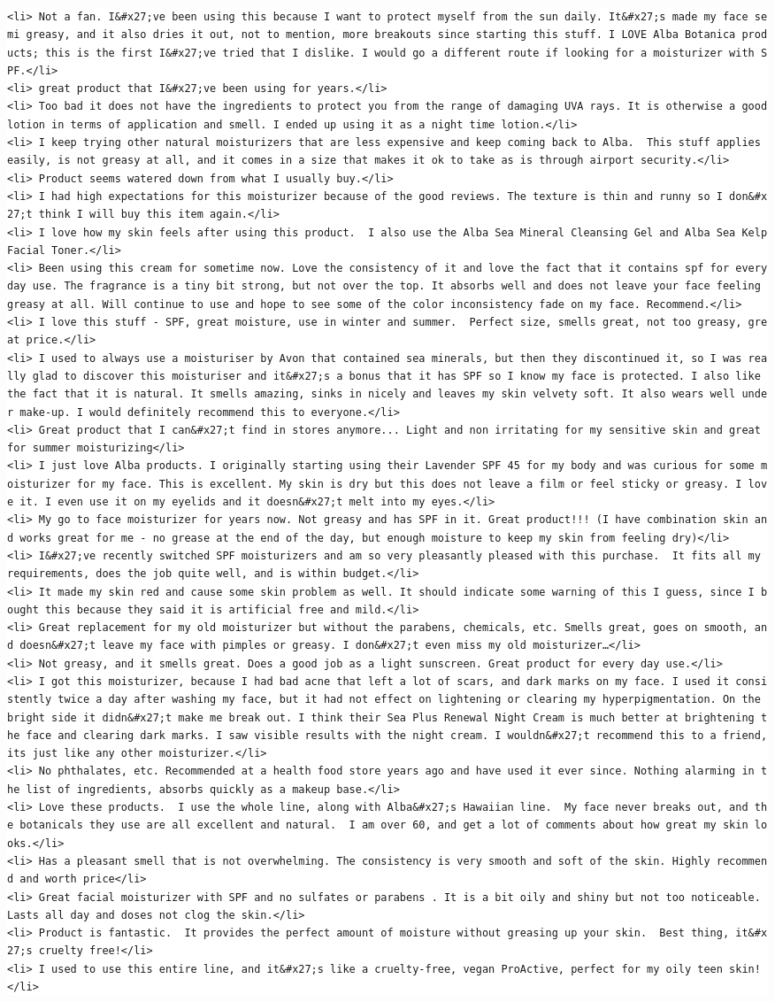     <li> Not a fan. I&#x27;ve been using this because I want to protect myself from the sun daily. It&#x27;s made my face semi greasy, and it also dries it out, not to mention, more breakouts since starting this stuff. I LOVE Alba Botanica products; this is the first I&#x27;ve tried that I dislike. I would go a different route if looking for a moisturizer with SPF.</li>
    <li> great product that I&#x27;ve been using for years.</li>
    <li> Too bad it does not have the ingredients to protect you from the range of damaging UVA rays. It is otherwise a good lotion in terms of application and smell. I ended up using it as a night time lotion.</li>
    <li> I keep trying other natural moisturizers that are less expensive and keep coming back to Alba.  This stuff applies easily, is not greasy at all, and it comes in a size that makes it ok to take as is through airport security.</li>
    <li> Product seems watered down from what I usually buy.</li>
    <li> I had high expectations for this moisturizer because of the good reviews. The texture is thin and runny so I don&#x27;t think I will buy this item again.</li>
    <li> I love how my skin feels after using this product.  I also use the Alba Sea Mineral Cleansing Gel and Alba Sea Kelp Facial Toner.</li>
    <li> Been using this cream for sometime now. Love the consistency of it and love the fact that it contains spf for everyday use. The fragrance is a tiny bit strong, but not over the top. It absorbs well and does not leave your face feeling greasy at all. Will continue to use and hope to see some of the color inconsistency fade on my face. Recommend.</li>
    <li> I love this stuff - SPF, great moisture, use in winter and summer.  Perfect size, smells great, not too greasy, great price.</li>
    <li> I used to always use a moisturiser by Avon that contained sea minerals, but then they discontinued it, so I was really glad to discover this moisturiser and it&#x27;s a bonus that it has SPF so I know my face is protected. I also like the fact that it is natural. It smells amazing, sinks in nicely and leaves my skin velvety soft. It also wears well under make-up. I would definitely recommend this to everyone.</li>
    <li> Great product that I can&#x27;t find in stores anymore... Light and non irritating for my sensitive skin and great for summer moisturizing</li>
    <li> I just love Alba products. I originally starting using their Lavender SPF 45 for my body and was curious for some moisturizer for my face. This is excellent. My skin is dry but this does not leave a film or feel sticky or greasy. I love it. I even use it on my eyelids and it doesn&#x27;t melt into my eyes.</li>
    <li> My go to face moisturizer for years now. Not greasy and has SPF in it. Great product!!! (I have combination skin and works great for me - no grease at the end of the day, but enough moisture to keep my skin from feeling dry)</li>
    <li> I&#x27;ve recently switched SPF moisturizers and am so very pleasantly pleased with this purchase.  It fits all my requirements, does the job quite well, and is within budget.</li>
    <li> It made my skin red and cause some skin problem as well. It should indicate some warning of this I guess, since I bought this because they said it is artificial free and mild.</li>
    <li> Great replacement for my old moisturizer but without the parabens, chemicals, etc. Smells great, goes on smooth, and doesn&#x27;t leave my face with pimples or greasy. I don&#x27;t even miss my old moisturizer…</li>
    <li> Not greasy, and it smells great. Does a good job as a light sunscreen. Great product for every day use.</li>
    <li> I got this moisturizer, because I had bad acne that left a lot of scars, and dark marks on my face. I used it consistently twice a day after washing my face, but it had not effect on lightening or clearing my hyperpigmentation. On the bright side it didn&#x27;t make me break out. I think their Sea Plus Renewal Night Cream is much better at brightening the face and clearing dark marks. I saw visible results with the night cream. I wouldn&#x27;t recommend this to a friend, its just like any other moisturizer.</li>
    <li> No phthalates, etc. Recommended at a health food store years ago and have used it ever since. Nothing alarming in the list of ingredients, absorbs quickly as a makeup base.</li>
    <li> Love these products.  I use the whole line, along with Alba&#x27;s Hawaiian line.  My face never breaks out, and the botanicals they use are all excellent and natural.  I am over 60, and get a lot of comments about how great my skin looks.</li>
    <li> Has a pleasant smell that is not overwhelming. The consistency is very smooth and soft of the skin. Highly recommend and worth price</li>
    <li> Great facial moisturizer with SPF and no sulfates or parabens . It is a bit oily and shiny but not too noticeable. Lasts all day and doses not clog the skin.</li>
    <li> Product is fantastic.  It provides the perfect amount of moisture without greasing up your skin.  Best thing, it&#x27;s cruelty free!</li>
    <li> I used to use this entire line, and it&#x27;s like a cruelty-free, vegan ProActive, perfect for my oily teen skin!</li>
